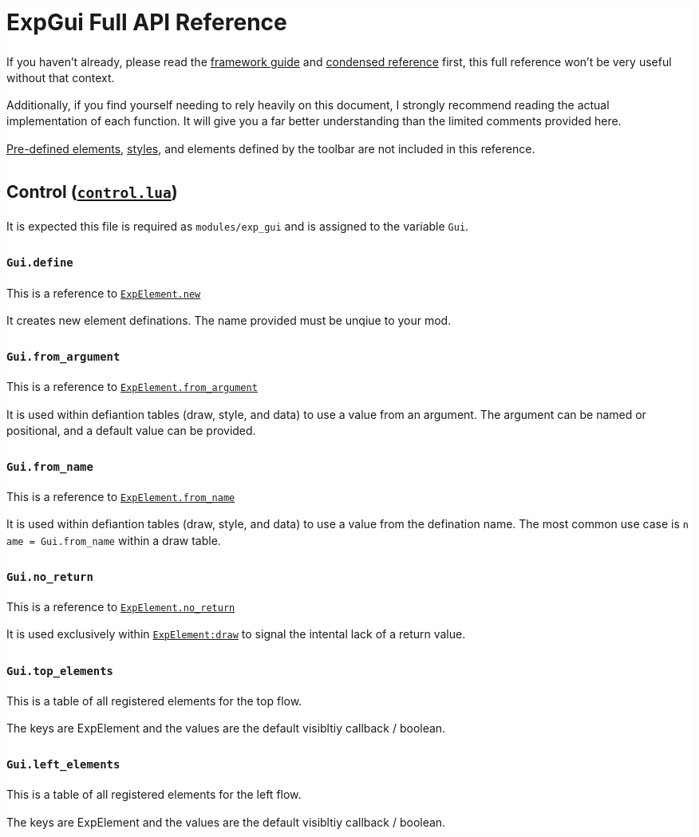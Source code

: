 # ExpGui Full API Reference

If you haven’t already, please read the [framework guide](../readme.md) and [condensed reference](./reference.md) first, this full reference won’t be very useful without that context.

Additionally, if you find yourself needing to rely heavily on this document, I strongly recommend reading the actual implementation of each function.
It will give you a far better understanding than the limited comments provided here.

[Pre-defined elements](../module/elements.lua), [styles](../module/styles.lua), and elements defined by the toolbar are not included in this reference.

## Control ([`control.lua`](../module/control.lua))

It is expected this file is required as `modules/exp_gui` and is assigned to the variable `Gui`.

### `Gui.define`

This is a reference to [`ExpElement.new`](#expelementnew)

It creates new element definations.
The name provided must be unqiue to your mod.

### `Gui.from_argument`

This is a reference to [`ExpElement.from_argument`](#expelementfrom_argument)

It is used within defiantion tables (draw, style, and data) to use a value from an argument.
The argument can be named or positional, and a default value can be provided.

### `Gui.from_name`

This is a reference to [`ExpElement.from_name`](#expelementfrom_name)

It is used within defiantion tables (draw, style, and data) to use a value from the defination name. The most common use case is `name = Gui.from_name` within a draw table.

### `Gui.no_return`

This is a reference to [`ExpElement.no_return`](#expelementno_return)

It is used exclusively within [`ExpElement:draw`](#expelementdraw) to signal the intental lack of a return value.

### `Gui.top_elements`

This is a table of all registered elements for the top flow.

The keys are ExpElement and the values are the default visibltiy callback / boolean.

### `Gui.left_elements`

This is a table of all registered elements for the left flow.

The keys are ExpElement and the values are the default visibltiy callback / boolean.
